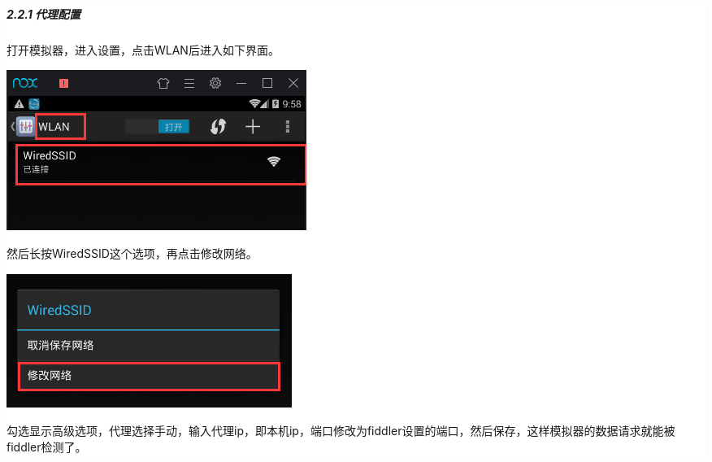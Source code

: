 ##### 2.2.1 代理配置

打开模拟器，进入设置，点击WLAN后进入如下界面。

![1556071108064](./img/moniqi_wlan.png)

然后长按WiredSSID这个选项，再点击修改网络。 

![1556071258505](./img/moniqi_change_net.png)

勾选显示高级选项，代理选择手动，输入代理ip，即本机ip，端口修改为fiddler设置的端口，然后保存，这样模拟器的数据请求就能被fiddler检测了。
